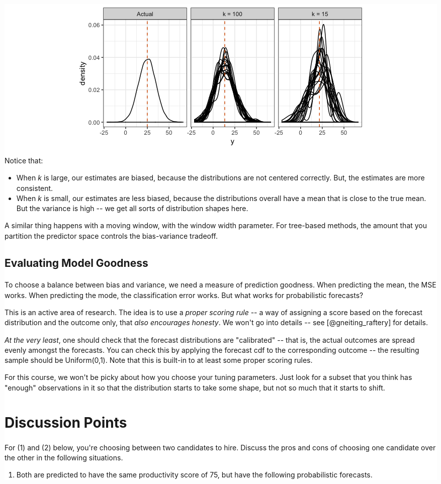 <img src="cm08-beyond_mean_mode_files/figure-html/unnamed-chunk-16-1.png" style="display: block; margin: auto;" />

Notice that:

- When $k$ is large, our estimates are biased, because the distributions are not centered correctly. But, the estimates are more consistent.
- When $k$ is small, our estimates are less biased, because the distributions overall have a mean that is close to the true mean. But the variance is high -- we get all sorts of distribution shapes here.

A similar thing happens with a moving window, with the window width parameter. For tree-based methods, the amount that you partition the predictor space controls the bias-variance tradeoff.

## Evaluating Model Goodness

To choose a balance between bias and variance, we need a measure of prediction goodness. When predicting the mean, the MSE works. When predicting the mode, the classification error works. But what works for probabilistic forecasts?

This is an active area of research. The idea is to use a _proper scoring rule_ -- a way of assigning a score based on the forecast distribution and the outcome only, that _also encourages honesty_. We won't go into details -- see [@gneiting_raftery] for details.

_At the very least_, one should check that the forecast distributions are "calibrated" -- that is, the actual outcomes are spread evenly amongst the forecasts. You can check this by applying the forecast cdf to the corresponding outcome -- the resulting sample should be Uniform(0,1). Note that this is built-in to at least some proper scoring rules.

For this course, we won't be picky about how you choose your tuning parameters. Just look for a subset that you think has "enough" observations in it so that the distribution starts to take some shape, but not so much that it starts to shift.

# Discussion Points

For (1) and (2) below, you're choosing between two candidates to hire. Discuss the pros and cons of choosing one candidate over the other in the following situations.

1. Both are predicted to have the same productivity score of 75, but have the following probabilistic forecasts.
